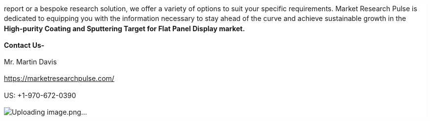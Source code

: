 report or a bespoke research solution, we offer a variety of options to suit your specific requirements. Market Research Pulse is dedicated to equipping you with the information necessary to stay ahead of the curve and achieve sustainable growth in the <strong>High-purity Coating and Sputtering Target for Flat Panel Display market.</strong></p><p><strong>Contact Us-</strong></p><p>Mr. Martin Davis</p><p>https://marketresearchpulse.com/</p><p>US: +1-970-672-0390</p>
![Uploading image.png…]()
